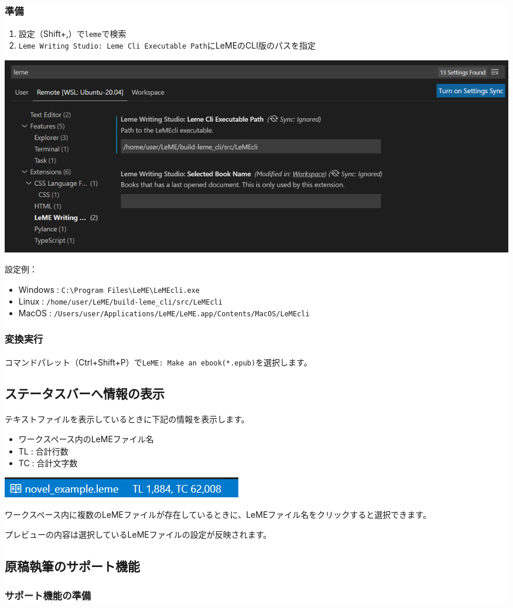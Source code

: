 ### 準備

1. 設定（Shift+,）で`leme`で検索
2. `Leme Writing Studio: Leme Cli Executable Path`にLeMEのCLI版のパスを指定

![setting cli](https://github.com/ioriayane/vscode-leme-writing-studio/raw/main/images/setting_cli.png)

設定例：

- Windows : `C:\Program Files\LeME\LeMEcli.exe`
- Linux : `/home/user/LeME/build-leme_cli/src/LeMEcli`
- MacOS : `/Users/user/Applications/LeME/LeME.app/Contents/MacOS/LeMEcli`

### 変換実行

コマンドパレット（Ctrl+Shift+P）で`LeME: Make an ebook(*.epub)`を選択します。

## ステータスバーへ情報の表示

テキストファイルを表示しているときに下記の情報を表示します。

- ワークスペース内のLeMEファイル名
- TL : 合計行数
- TC : 合計文字数

![status bar](https://github.com/ioriayane/vscode-leme-writing-studio/raw/main/images/statusbar_info.png)

ワークスペース内に複数のLeMEファイルが存在しているときに、LeMEファイル名をクリックすると選択できます。

プレビューの内容は選択しているLeMEファイルの設定が反映されます。

## 原稿執筆のサポート機能

### サポート機能の準備
